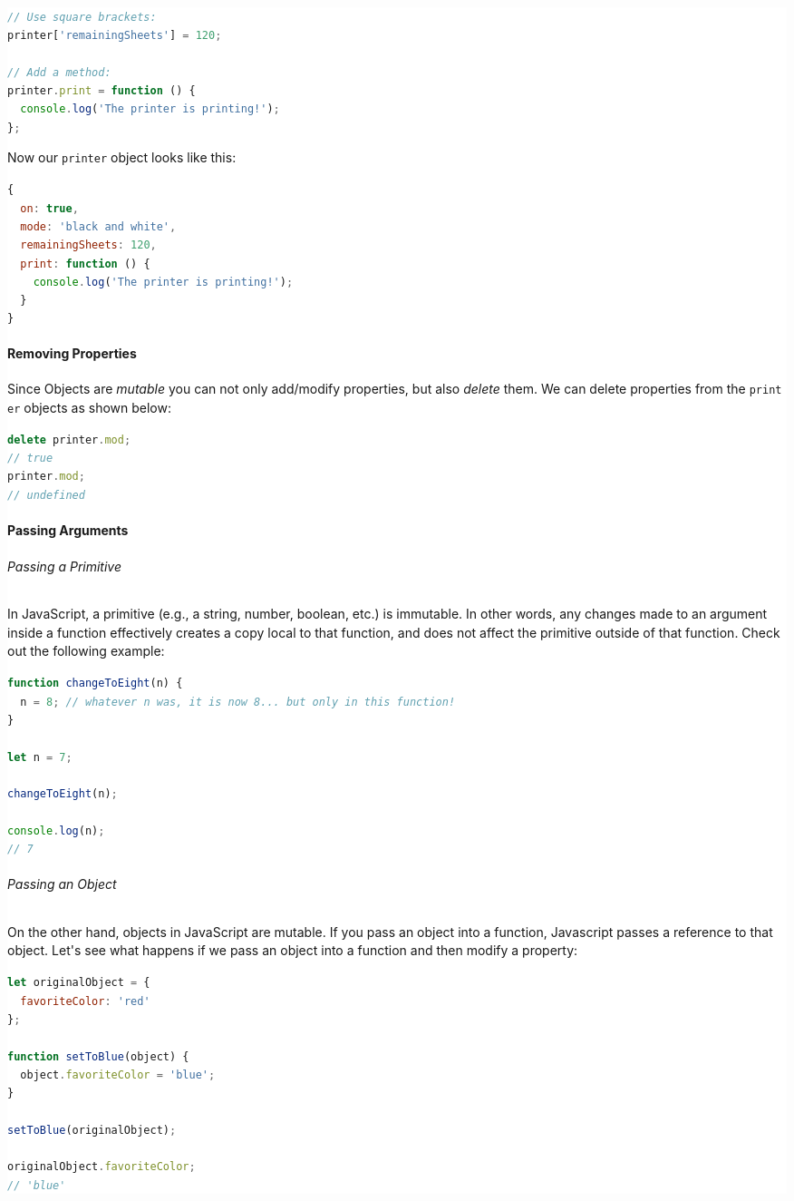 ```javascript
// Use square brackets:
printer['remainingSheets'] = 120;

// Add a method:
printer.print = function () {
  console.log('The printer is printing!');
};
```
Now our ```printer``` object looks like this:
```javascript
{
  on: true,
  mode: 'black and white',
  remainingSheets: 120,
  print: function () {
    console.log('The printer is printing!');
  }
}
```
#### Removing Properties
Since Objects are *mutable* you can not only add/modify properties, but also *delete* them.
We can delete properties from the ```printer``` objects as shown below:
```javascript
delete printer.mod;
// true
printer.mod;
// undefined
```
#### Passing Arguments
###### Passing a Primitive
In JavaScript, a primitive (e.g., a string, number, boolean, etc.) is immutable. In other words, any changes made to an argument inside a function effectively creates a copy local to that function, and does not affect the primitive outside of that function. Check out the following example:
```javascript
function changeToEight(n) {
  n = 8; // whatever n was, it is now 8... but only in this function!
}

let n = 7;

changeToEight(n);

console.log(n);
// 7
```
###### Passing an Object
On the other hand, objects in JavaScript are mutable. If you pass an object into a function, Javascript passes a reference to that object. Let's see what happens if we pass an object into a function and then modify a property:
```javascript
let originalObject = {
  favoriteColor: 'red'
};

function setToBlue(object) {
  object.favoriteColor = 'blue';
}

setToBlue(originalObject);

originalObject.favoriteColor;
// 'blue'
```